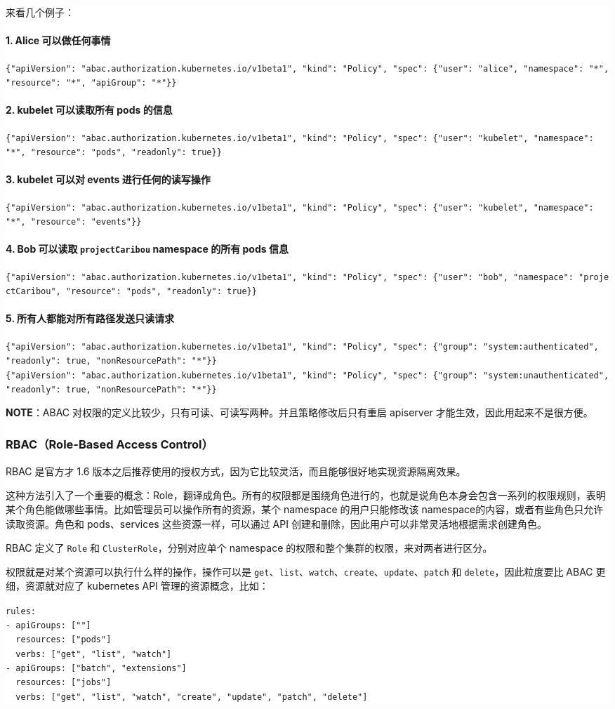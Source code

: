 来看几个例子：

#### 1. Alice 可以做任何事情
```
{"apiVersion": "abac.authorization.kubernetes.io/v1beta1", "kind": "Policy", "spec": {"user": "alice", "namespace": "*", "resource": "*", "apiGroup": "*"}}
```

#### 2. kubelet 可以读取所有 pods 的信息
```
{"apiVersion": "abac.authorization.kubernetes.io/v1beta1", "kind": "Policy", "spec": {"user": "kubelet", "namespace": "*", "resource": "pods", "readonly": true}}
```

#### 3. kubelet 可以对 events 进行任何的读写操作
```
{"apiVersion": "abac.authorization.kubernetes.io/v1beta1", "kind": "Policy", "spec": {"user": "kubelet", "namespace": "*", "resource": "events"}}
```

#### 4. Bob 可以读取 `projectCaribou` namespace 的所有 pods 信息

```
{"apiVersion": "abac.authorization.kubernetes.io/v1beta1", "kind": "Policy", "spec": {"user": "bob", "namespace": "projectCaribou", "resource": "pods", "readonly": true}}
```

#### 5. 所有人都能对所有路径发送只读请求

```
{"apiVersion": "abac.authorization.kubernetes.io/v1beta1", "kind": "Policy", "spec": {"group": "system:authenticated", "readonly": true, "nonResourcePath": "*"}}
{"apiVersion": "abac.authorization.kubernetes.io/v1beta1", "kind": "Policy", "spec": {"group": "system:unauthenticated", "readonly": true, "nonResourcePath": "*"}}
```

**NOTE**：ABAC 对权限的定义比较少，只有可读、可读写两种。并且策略修改后只有重启 apiserver 才能生效，因此用起来不是很方便。
    
### RBAC（Role-Based Access Control）

RBAC 是官方才 1.6 版本之后推荐使用的授权方式，因为它比较灵活，而且能够很好地实现资源隔离效果。

这种方法引入了一个重要的概念：Role，翻译成角色。所有的权限都是围绕角色进行的，也就是说角色本身会包含一系列的权限规则，表明某个角色能做哪些事情。比如管理员可以操作所有的资源，某个 namespace 的用户只能修改该 namespace的内容，或者有些角色只允许读取资源。角色和 pods、services 这些资源一样，可以通过 API 创建和删除，因此用户可以非常灵活地根据需求创建角色。

RBAC 定义了 `Role` 和 `ClusterRole`，分别对应单个 namespace 的权限和整个集群的权限，来对两者进行区分。

权限就是对某个资源可以执行什么样的操作，操作可以是 `get`、`list`、`watch`、`create`、`update`、`patch` 和 `delete`，因此粒度要比 ABAC 更细，资源就对应了 kubernetes API 管理的资源概念，比如：

```
rules:
- apiGroups: [""]
  resources: ["pods"]
  verbs: ["get", "list", "watch"]
- apiGroups: ["batch", "extensions"]
  resources: ["jobs"]
  verbs: ["get", "list", "watch", "create", "update", "patch", "delete"]
```
